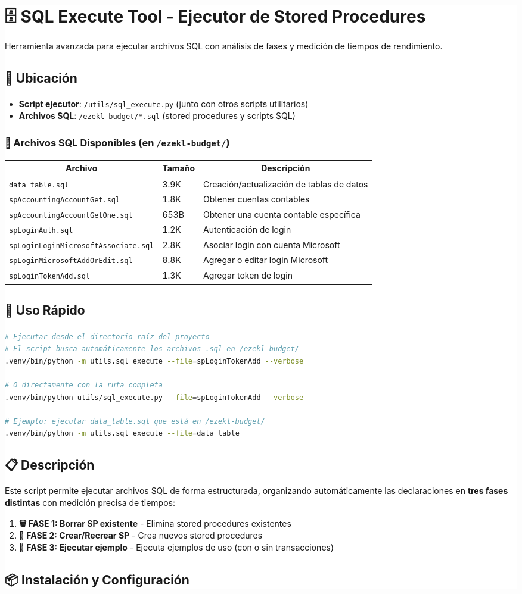 # 🗄️ SQL Execute Tool - Ejecutor de Stored Procedures

Herramienta avanzada para ejecutar archivos SQL con análisis de fases y medición de tiempos de rendimiento.

## 📍 Ubicación

- **Script ejecutor**: `/utils/sql_execute.py` (junto con otros scripts utilitarios)
- **Archivos SQL**: `/ezekl-budget/*.sql` (stored procedures y scripts SQL)

### 📄 Archivos SQL Disponibles (en `/ezekl-budget/`)

| Archivo | Tamaño | Descripción |
|---------|--------|-------------|
| `data_table.sql` | 3.9K | Creación/actualización de tablas de datos |
| `spAccountingAccountGet.sql` | 1.8K | Obtener cuentas contables |
| `spAccountingAccountGetOne.sql` | 653B | Obtener una cuenta contable específica |
| `spLoginAuth.sql` | 1.2K | Autenticación de login |
| `spLoginLoginMicrosoftAssociate.sql` | 2.8K | Asociar login con cuenta Microsoft |
| `spLoginMicrosoftAddOrEdit.sql` | 8.8K | Agregar o editar login Microsoft |
| `spLoginTokenAdd.sql` | 1.3K | Agregar token de login |

## 🚀 Uso Rápido

```bash
# Ejecutar desde el directorio raíz del proyecto
# El script busca automáticamente los archivos .sql en /ezekl-budget/
.venv/bin/python -m utils.sql_execute --file=spLoginTokenAdd --verbose

# O directamente con la ruta completa
.venv/bin/python utils/sql_execute.py --file=spLoginTokenAdd --verbose

# Ejemplo: ejecutar data_table.sql que está en /ezekl-budget/
.venv/bin/python -m utils.sql_execute --file=data_table
```

## 📋 Descripción

Este script permite ejecutar archivos SQL de forma estructurada, organizando automáticamente las declaraciones en **tres fases distintas** con medición precisa de tiempos:

1. **🗑️ FASE 1: Borrar SP existente** - Elimina stored procedures existentes
2. **🔨 FASE 2: Crear/Recrear SP** - Crea nuevos stored procedures  
3. **🚀 FASE 3: Ejecutar ejemplo** - Ejecuta ejemplos de uso (con o sin transacciones)

## 📦 Instalación y Configuración
